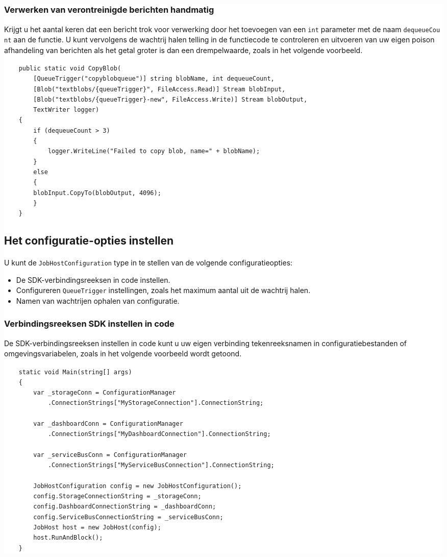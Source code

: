 ### <a name="manual-poison-message-handling"></a>Verwerken van verontreinigde berichten handmatig

Krijgt u het aantal keren dat een bericht trok voor verwerking door het toevoegen van een `int` parameter met de naam `dequeueCount` aan de functie. U kunt vervolgens de wachtrij halen telling in de functiecode te controleren en uitvoeren van uw eigen poison afhandeling van berichten als het getal groter is dan een drempelwaarde, zoals in het volgende voorbeeld.

        public static void CopyBlob(
            [QueueTrigger("copyblobqueue")] string blobName, int dequeueCount,
            [Blob("textblobs/{queueTrigger}", FileAccess.Read)] Stream blobInput,
            [Blob("textblobs/{queueTrigger}-new", FileAccess.Write)] Stream blobOutput,
            TextWriter logger)
        {
            if (dequeueCount > 3)
            {
                logger.WriteLine("Failed to copy blob, name=" + blobName);
            }
            else
            {
            blobInput.CopyTo(blobOutput, 4096);
            }
        }

## <a id="config"></a>Het configuratie-opties instellen

U kunt de `JobHostConfiguration` type in te stellen van de volgende configuratieopties:

* De SDK-verbindingsreeksen in code instellen.
* Configureren `QueueTrigger` instellingen, zoals het maximum aantal uit de wachtrij halen.
* Namen van wachtrijen ophalen van configuratie.

### <a id="setconnstr"></a>Verbindingsreeksen SDK instellen in code

De SDK-verbindingsreeksen instellen in code kunt u uw eigen verbinding tekenreeksnamen in configuratiebestanden of omgevingsvariabelen, zoals in het volgende voorbeeld wordt getoond.

        static void Main(string[] args)
        {
            var _storageConn = ConfigurationManager
                .ConnectionStrings["MyStorageConnection"].ConnectionString;
        
            var _dashboardConn = ConfigurationManager
                .ConnectionStrings["MyDashboardConnection"].ConnectionString;
        
            var _serviceBusConn = ConfigurationManager
                .ConnectionStrings["MyServiceBusConnection"].ConnectionString;
        
            JobHostConfiguration config = new JobHostConfiguration();
            config.StorageConnectionString = _storageConn;
            config.DashboardConnectionString = _dashboardConn;
            config.ServiceBusConnectionString = _serviceBusConn;
            JobHost host = new JobHost(config);
            host.RunAndBlock();
        }
